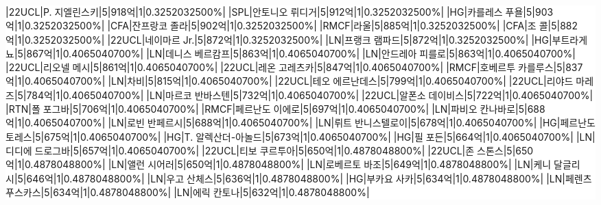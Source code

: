 |22UCL|P. 지엘린스키|5|918억|1|0.3252032500%|
|SPL|안토니오 뤼디거|5|912억|1|0.3252032500%|
|HG|카를레스 푸욜|5|903억|1|0.3252032500%|
|CFA|잔프랑코 졸라|5|902억|1|0.3252032500%|
|RMCF|라울|5|885억|1|0.3252032500%|
|CFA|조 콜|5|882억|1|0.3252032500%|
|22UCL|네이마르 Jr.|5|872억|1|0.3252032500%|
|LN|프랭크 램파드|5|872억|1|0.3252032500%|
|HG|부트라게뇨|5|867억|1|0.4065040700%|
|LN|데니스 베르캄프|5|863억|1|0.4065040700%|
|LN|안드레아 피를로|5|863억|1|0.4065040700%|
|22UCL|리오넬 메시|5|861억|1|0.4065040700%|
|22UCL|레온 고레츠카|5|847억|1|0.4065040700%|
|RMCF|호베르투 카를루스|5|837억|1|0.4065040700%|
|LN|차비|5|815억|1|0.4065040700%|
|22UCL|테오 에르난데스|5|799억|1|0.4065040700%|
|22UCL|리야드 마레즈|5|784억|1|0.4065040700%|
|LN|마르코 반바스텐|5|732억|1|0.4065040700%|
|22UCL|알폰소 데이비스|5|722억|1|0.4065040700%|
|RTN|폴 포그바|5|706억|1|0.4065040700%|
|RMCF|페르난도 이에로|5|697억|1|0.4065040700%|
|LN|파비오 칸나바로|5|688억|1|0.4065040700%|
|LN|로빈 반페르시|5|688억|1|0.4065040700%|
|LN|뤼트 반니스텔로이|5|678억|1|0.4065040700%|
|HG|페르난도 토레스|5|675억|1|0.4065040700%|
|HG|T. 알렉산더-아놀드|5|673억|1|0.4065040700%|
|HG|필 포든|5|664억|1|0.4065040700%|
|LN|디디에 드로그바|5|657억|1|0.4065040700%|
|22UCL|티보 쿠르투아|5|650억|1|0.4878048800%|
|22UCL|존 스톤스|5|650억|1|0.4878048800%|
|LN|앨런 시어러|5|650억|1|0.4878048800%|
|LN|로베르토 바조|5|649억|1|0.4878048800%|
|LN|케니 달글리시|5|646억|1|0.4878048800%|
|LN|우고 산체스|5|636억|1|0.4878048800%|
|HG|부카요 사카|5|634억|1|0.4878048800%|
|LN|페렌츠 푸스카스|5|634억|1|0.4878048800%|
|LN|에릭 칸토나|5|632억|1|0.4878048800%|